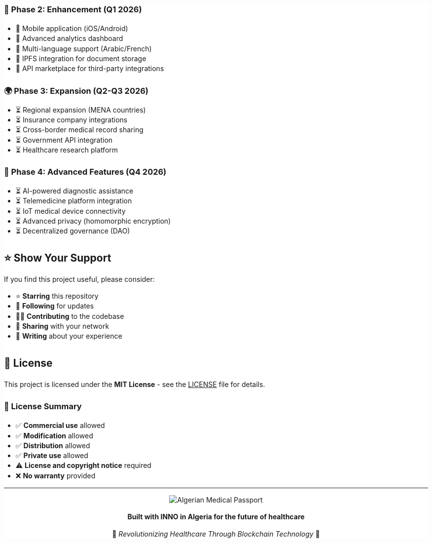 ### 🚀 Phase 2: Enhancement (Q1 2026)

- 🔄 Mobile application (iOS/Android)
- 🔄 Advanced analytics dashboard
- 🔄 Multi-language support (Arabic/French)
- 🔄 IPFS integration for document storage
- 🔄 API marketplace for third-party integrations

### 🌍 Phase 3: Expansion (Q2-Q3 2026)

- ⏳ Regional expansion (MENA countries)
- ⏳ Insurance company integrations
- ⏳ Cross-border medical record sharing
- ⏳ Government API integration
- ⏳ Healthcare research platform

### 🤖 Phase 4: Advanced Features (Q4 2026)

- ⏳ AI-powered diagnostic assistance
- ⏳ Telemedicine platform integration
- ⏳ IoT medical device connectivity
- ⏳ Advanced privacy (homomorphic encryption)
- ⏳ Decentralized governance (DAO)

## ⭐ Show Your Support

If you find this project useful, please consider:

- ⭐ **Starring** this repository
- 👤 **Following** for updates
- 👨‍💻 **Contributing** to the codebase
- 📢 **Sharing** with your network
- 📝 **Writing** about your experience

## 📄 License

This project is licensed under the **MIT License** - see the [LICENSE](LICENSE) file for details.

### 📜 License Summary

- ✅ **Commercial use** allowed
- ✅ **Modification** allowed
- ✅ **Distribution** allowed
- ✅ **Private use** allowed
- ⚠️ **License and copyright notice** required
- ❌ **No warranty** provided

---

<div align="center">
  <img src="frontend/public/healty2.png" alt="Algerian Medical Passport" width="60" height="60">
  <p><strong>Built with INNO in Algeria for the future of healthcare</strong></p>
  <p>🚀 <em>Revolutionizing Healthcare Through Blockchain Technology</em> 🚀</p>
</div>
